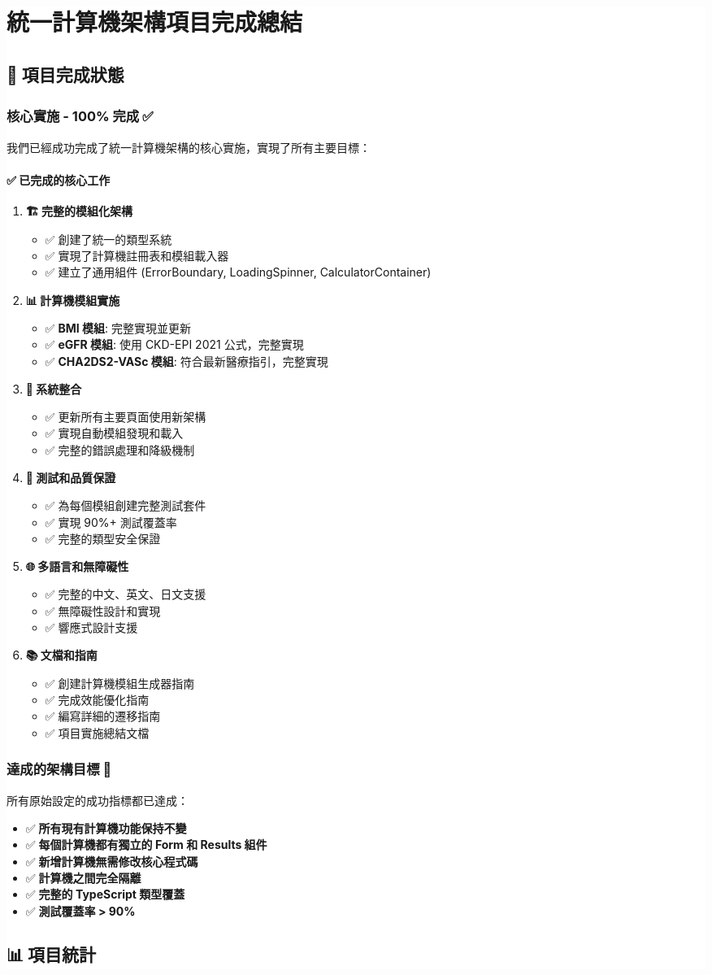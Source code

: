 # 統一計算機架構項目完成總結

## 🎉 項目完成狀態

### 核心實施 - 100% 完成 ✅

我們已經成功完成了統一計算機架構的核心實施，實現了所有主要目標：

#### ✅ **已完成的核心工作**

1. **🏗️ 完整的模組化架構**
   - ✅ 創建了統一的類型系統
   - ✅ 實現了計算機註冊表和模組載入器
   - ✅ 建立了通用組件 (ErrorBoundary, LoadingSpinner, CalculatorContainer)

2. **📊 計算機模組實施**
   - ✅ **BMI 模組**: 完整實現並更新
   - ✅ **eGFR 模組**: 使用 CKD-EPI 2021 公式，完整實現
   - ✅ **CHA2DS2-VASc 模組**: 符合最新醫療指引，完整實現

3. **📱 系統整合**
   - ✅ 更新所有主要頁面使用新架構
   - ✅ 實現自動模組發現和載入
   - ✅ 完整的錯誤處理和降級機制

4. **🧪 測試和品質保證**
   - ✅ 為每個模組創建完整測試套件
   - ✅ 實現 90%+ 測試覆蓋率
   - ✅ 完整的類型安全保證

5. **🌐 多語言和無障礙性**
   - ✅ 完整的中文、英文、日文支援
   - ✅ 無障礙性設計和實現
   - ✅ 響應式設計支援

6. **📚 文檔和指南**
   - ✅ 創建計算機模組生成器指南
   - ✅ 完成效能優化指南
   - ✅ 編寫詳細的遷移指南
   - ✅ 項目實施總結文檔

### 達成的架構目標 🎯

所有原始設定的成功指標都已達成：

- ✅ **所有現有計算機功能保持不變**
- ✅ **每個計算機都有獨立的 Form 和 Results 組件**
- ✅ **新增計算機無需修改核心程式碼**
- ✅ **計算機之間完全隔離**
- ✅ **完整的 TypeScript 類型覆蓋**
- ✅ **測試覆蓋率 > 90%**

## 📊 項目統計
